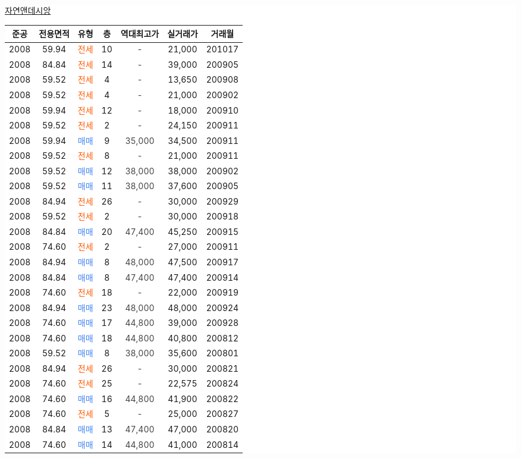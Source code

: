 
<script async src="//pagead2.googlesyndication.com/pagead/js/adsbygoogle.js"></script>

<ins class="adsbygoogle"
     style="display:block"
     data-ad-client="ca-pub-2446590836940007"
     data-ad-slot="1659523306"
     data-ad-format="auto"
     data-full-width-responsive="true"></ins>
<script>
(adsbygoogle = window.adsbygoogle || []).push({});
</script>


[자연앤데시앙](https://search.naver.com/search.naver?query=%EA%B2%BD%EA%B8%B0%EB%8F%84+%ED%99%94%EC%84%B1%EC%8B%9C+%EB%8A%A5%EB%8F%99+%EC%9E%90%EC%97%B0%EC%95%A4%EB%8D%B0%EC%8B%9C%EC%95%99)

|준공|전용면적|유형|층|역대최고가|실거래가|거래월|
|:---:|:---:|:---:|:---:|:---:|:---:|:---:|
|2008|59.94|<span style="color:#ff5a00">전세</span>|10|<span style="color:#444444">-</span>|21,000|201017|
|2008|84.84|<span style="color:#ff5a00">전세</span>|14|<span style="color:#444444">-</span>|39,000|200905|
|2008|59.52|<span style="color:#ff5a00">전세</span>|4|<span style="color:#444444">-</span>|13,650|200908|
|2008|59.52|<span style="color:#ff5a00">전세</span>|4|<span style="color:#444444">-</span>|21,000|200902|
|2008|59.94|<span style="color:#ff5a00">전세</span>|12|<span style="color:#444444">-</span>|18,000|200910|
|2008|59.52|<span style="color:#ff5a00">전세</span>|2|<span style="color:#444444">-</span>|24,150|200911|
|2008|59.94|<span style="color:#4285f3">매매</span>|9|<span style="color:#444444">35,000</span>|34,500|200911|
|2008|59.52|<span style="color:#ff5a00">전세</span>|8|<span style="color:#444444">-</span>|21,000|200911|
|2008|59.52|<span style="color:#4285f3">매매</span>|12|<span style="color:#444444">38,000</span>|38,000|200902|
|2008|59.52|<span style="color:#4285f3">매매</span>|11|<span style="color:#444444">38,000</span>|37,600|200905|
|2008|84.94|<span style="color:#ff5a00">전세</span>|26|<span style="color:#444444">-</span>|30,000|200929|
|2008|59.52|<span style="color:#ff5a00">전세</span>|2|<span style="color:#444444">-</span>|30,000|200918|
|2008|84.84|<span style="color:#4285f3">매매</span>|20|<span style="color:#444444">47,400</span>|45,250|200915|
|2008|74.60|<span style="color:#ff5a00">전세</span>|2|<span style="color:#444444">-</span>|27,000|200911|
|2008|84.94|<span style="color:#4285f3">매매</span>|8|<span style="color:#444444">48,000</span>|47,500|200917|
|2008|84.84|<span style="color:#4285f3">매매</span>|8|<span style="color:#444444">47,400</span>|47,400|200914|
|2008|74.60|<span style="color:#ff5a00">전세</span>|18|<span style="color:#444444">-</span>|22,000|200919|
|2008|84.94|<span style="color:#4285f3">매매</span>|23|<span style="color:#444444">48,000</span>|48,000|200924|
|2008|74.60|<span style="color:#4285f3">매매</span>|17|<span style="color:#444444">44,800</span>|39,000|200928|
|2008|74.60|<span style="color:#4285f3">매매</span>|18|<span style="color:#444444">44,800</span>|40,800|200812|
|2008|59.52|<span style="color:#4285f3">매매</span>|8|<span style="color:#444444">38,000</span>|35,600|200801|
|2008|84.94|<span style="color:#ff5a00">전세</span>|26|<span style="color:#444444">-</span>|30,000|200821|
|2008|74.60|<span style="color:#ff5a00">전세</span>|25|<span style="color:#444444">-</span>|22,575|200824|
|2008|74.60|<span style="color:#4285f3">매매</span>|16|<span style="color:#444444">44,800</span>|41,900|200822|
|2008|74.60|<span style="color:#ff5a00">전세</span>|5|<span style="color:#444444">-</span>|25,000|200827|
|2008|84.84|<span style="color:#4285f3">매매</span>|13|<span style="color:#444444">47,400</span>|47,000|200820|
|2008|74.60|<span style="color:#4285f3">매매</span>|14|<span style="color:#444444">44,800</span>|41,000|200814|